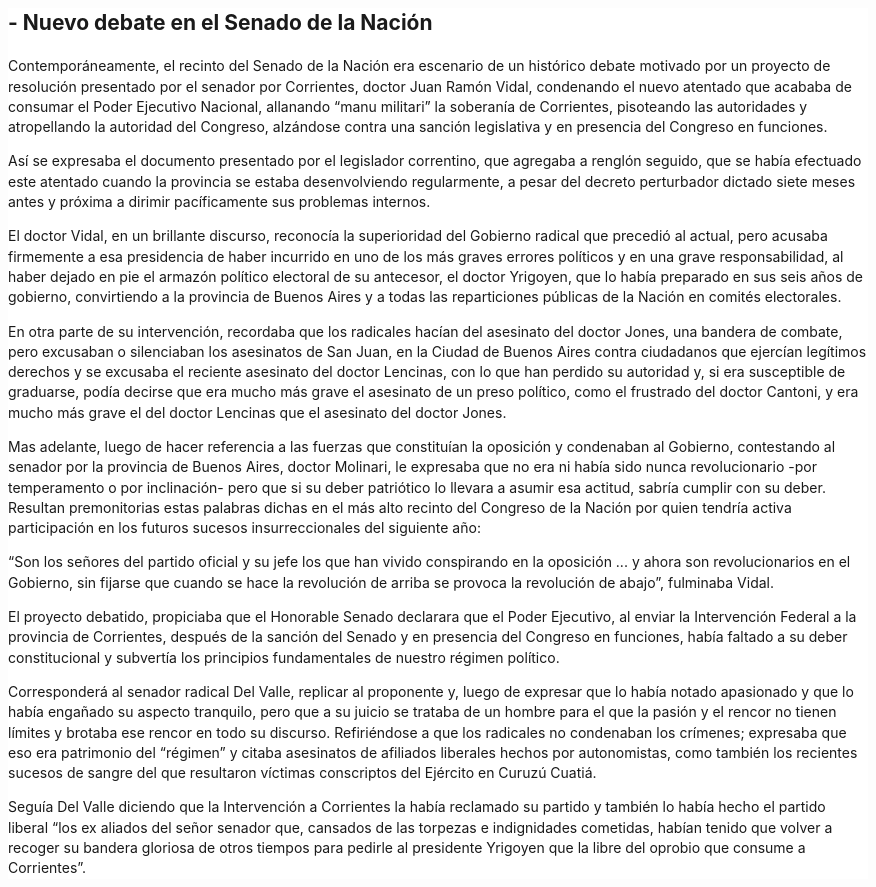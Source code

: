 ## **\- Nuevo debate en el Senado de la Nación**

Contemporáneamente, el recinto del Senado de la Nación era escenario de un histórico debate motivado por un proyecto de resolución presentado por el senador por Corrientes, doctor Juan Ramón Vidal, condenando el nuevo atentado que acababa de consumar el Poder Ejecutivo Nacional, allanando “manu militari” la soberanía de Corrientes, pisoteando las autoridades y atropellando la autoridad del Congreso, alzándose contra una sanción legislativa y en presencia del Congreso en funciones.

Así se expresaba el documento presentado por el legislador correntino, que agregaba a renglón seguido, que se había efectuado este atentado cuando la provincia se estaba desenvolviendo regularmente, a pesar del decreto perturbador dictado siete meses antes y próxima a dirimir pacíficamente sus problemas internos.

El doctor Vidal, en un brillante discurso, reconocía la superioridad del Gobierno radical que precedió al actual, pero acusaba firmemente a esa presidencia de haber incurrido en uno de los más graves errores políticos y en una grave responsabilidad, al haber dejado en pie el armazón político electoral de su antecesor, el doctor Yrigoyen, que lo había preparado en sus seis años de gobierno, convirtiendo a la provincia de Buenos Aires y a todas las reparticiones públicas de la Nación en comités electorales.

En otra parte de su intervención, recordaba que los radicales hacían del asesinato del doctor Jones, una bandera de combate, pero excusaban o silenciaban los asesinatos de San Juan, en la Ciudad de Buenos Aires contra ciudadanos que ejercían legítimos derechos y se excusaba el reciente asesinato del doctor Lencinas, con lo que han perdido su autoridad y, si era susceptible de graduarse, podía decirse que era mucho más grave el asesinato de un preso político, como el frustrado del doctor Cantoni, y era mucho más grave el del doctor Lencinas que el asesinato del doctor Jones.

Mas adelante, luego de hacer referencia a las fuerzas que constituían la oposición y condenaban al Gobierno, contestando al senador por la provincia de Buenos Aires, doctor Molinari, le expresaba que no era ni había sido nunca revolucionario -por temperamento o por inclinación- pero que si su deber patriótico lo llevara a asumir esa actitud, sabría cumplir con su deber. Resultan premonitorias estas palabras dichas en el más alto recinto del Congreso de la Nación por quien tendría activa participación en los futuros sucesos insurreccionales del siguiente año:

“Son los señores del partido oficial y su jefe los que han vivido conspirando en la oposición ... y ahora son revolucionarios en el Gobierno, sin fijarse que cuando se hace la revolución de arriba se provoca la revolución de abajo”, fulminaba Vidal.

El proyecto debatido, propiciaba que el Honorable Senado declarara que el Poder Ejecutivo, al enviar la Intervención Federal a la provincia de Corrientes, después de la sanción del Senado y en presencia del Congreso en funciones, había faltado a su deber constitucional y subvertía los principios fundamentales de nuestro régimen político.

Corresponderá al senador radical Del Valle, replicar al proponente y, luego de expresar que lo había notado apasionado y que lo había engañado su aspecto tranquilo, pero que a su juicio se trataba de un hombre para el que la pasión y el rencor no tienen límites y brotaba ese rencor en todo su discurso. Refiriéndose a que los radicales no condenaban los crímenes; expresaba que eso era patrimonio del “régimen” y citaba asesinatos de afiliados liberales hechos por autonomistas, como también los recientes sucesos de sangre del que resultaron víctimas conscriptos del Ejército en Curuzú Cuatiá.

Seguía Del Valle diciendo que la Intervención a Corrientes la había reclamado su partido y también lo había hecho el partido liberal “los ex aliados del señor senador que, cansados de las torpezas e indignidades cometidas, habían tenido que volver a recoger su bandera gloriosa de otros tiempos para pedirle al presidente Yrigoyen que la libre del oprobio que consume a Corrientes”.
